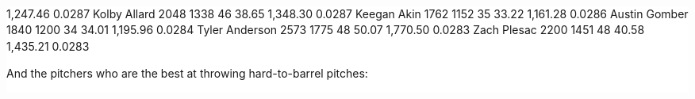 <td class="gt_row gt_right">1,247.46</td>
<td class="gt_row gt_right">0.0287</td></tr>
    <tr><td class="gt_row gt_left gt_striped">Kolby Allard</td>
<td class="gt_row gt_right gt_striped">2048</td>
<td class="gt_row gt_right gt_striped">1338</td>
<td class="gt_row gt_right gt_striped">46</td>
<td class="gt_row gt_right gt_striped">38.65</td>
<td class="gt_row gt_right gt_striped">1,348.30</td>
<td class="gt_row gt_right gt_striped">0.0287</td></tr>
    <tr><td class="gt_row gt_left">Keegan Akin</td>
<td class="gt_row gt_right">1762</td>
<td class="gt_row gt_right">1152</td>
<td class="gt_row gt_right">35</td>
<td class="gt_row gt_right">33.22</td>
<td class="gt_row gt_right">1,161.28</td>
<td class="gt_row gt_right">0.0286</td></tr>
    <tr><td class="gt_row gt_left gt_striped">Austin Gomber</td>
<td class="gt_row gt_right gt_striped">1840</td>
<td class="gt_row gt_right gt_striped">1200</td>
<td class="gt_row gt_right gt_striped">34</td>
<td class="gt_row gt_right gt_striped">34.01</td>
<td class="gt_row gt_right gt_striped">1,195.96</td>
<td class="gt_row gt_right gt_striped">0.0284</td></tr>
    <tr><td class="gt_row gt_left">Tyler Anderson</td>
<td class="gt_row gt_right">2573</td>
<td class="gt_row gt_right">1775</td>
<td class="gt_row gt_right">48</td>
<td class="gt_row gt_right">50.07</td>
<td class="gt_row gt_right">1,770.50</td>
<td class="gt_row gt_right">0.0283</td></tr>
    <tr><td class="gt_row gt_left gt_striped">Zach Plesac</td>
<td class="gt_row gt_right gt_striped">2200</td>
<td class="gt_row gt_right gt_striped">1451</td>
<td class="gt_row gt_right gt_striped">48</td>
<td class="gt_row gt_right gt_striped">40.58</td>
<td class="gt_row gt_right gt_striped">1,435.21</td>
<td class="gt_row gt_right gt_striped">0.0283</td></tr>
  </tbody>
  
  
</table>
</div>

  
And the pitchers who are the best at throwing hard-to-barrel pitches:

  

<div id="bwwnhrbbyz" style="overflow-x:auto;overflow-y:auto;width:auto;height:auto;">
<style>html {
  font-family: -apple-system, BlinkMacSystemFont, 'Segoe UI', Roboto, Oxygen, Ubuntu, Cantarell, 'Helvetica Neue', 'Fira Sans', 'Droid Sans', Arial, sans-serif;
}

#bwwnhrbbyz .gt_table {
  display: table;
  border-collapse: collapse;
  margin-left: auto;
  margin-right: auto;
  color: #333333;
  font-size: 16px;
  font-weight: normal;
  font-style: normal;
  background-color: #FFFFFF;
  width: 700px;
  border-top-style: solid;
  border-top-width: 2px;